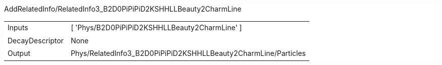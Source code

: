AddRelatedInfo/RelatedInfo3_B2D0PiPiPiD2KSHHLLBeauty2CharmLine

|                 |                                                                |
|-----------------|----------------------------------------------------------------|
| Inputs          | [ 'Phys/B2D0PiPiPiD2KSHHLLBeauty2CharmLine' ]                |
| DecayDescriptor | None                                                           |
| Output          | Phys/RelatedInfo3_B2D0PiPiPiD2KSHHLLBeauty2CharmLine/Particles |
